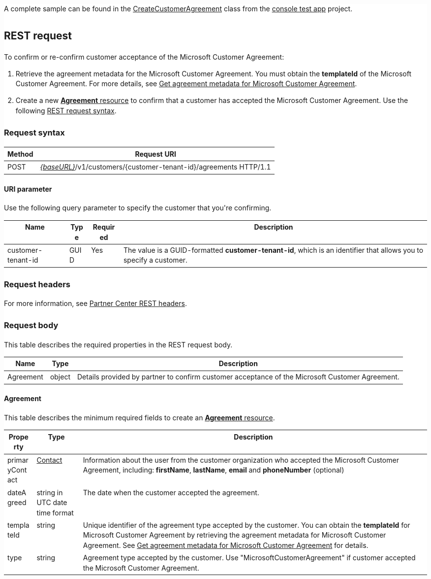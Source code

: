 A complete sample can be found in the [CreateCustomerAgreement](https://github.com/PartnerCenterSamples/Partner-Center-SDK-Samples/blob/master/Source/Partner%20Center%20SDK%20Samples/Agreements/CreateCustomerAgreement.cs) class from the [console test app](https://github.com/PartnerCenterSamples/Partner-Center-SDK-Samples) project.

## REST request

To confirm or re-confirm customer acceptance of the Microsoft Customer Agreement:

1. Retrieve the agreement metadata for the Microsoft Customer Agreement. You must obtain the **templateId** of the Microsoft Customer Agreement. For more details, see [Get agreement metadata for Microsoft Customer Agreement](get-customer-agreement-metadata.md).

2. Create a new [**Agreement** resource](agreement-resources.md) to confirm that a customer has accepted the Microsoft Customer Agreement. Use the following [REST request syntax](#request-syntax).

### Request syntax

| Method | Request URI                                                                                        |
|--------|----------------------------------------------------------------------------------------------------|
| POST   | [*\{baseURL\}*](partner-center-rest-urls.md)/v1/customers/{customer-tenant-id}/agreements HTTP/1.1 |

#### URI parameter

Use the following query parameter to specify the customer that you're confirming.

| Name               | Type | Required | Description                                                                                 |
|--------------------|------|----------|---------------------------------------------------------------------------------------------|
| customer-tenant-id | GUID | Yes | The value is a GUID-formatted **customer-tenant-id**, which is an identifier that allows you to specify a customer. |

### Request headers

For more information, see [Partner Center REST headers](headers.md).

### Request body

This table describes the required properties in the REST request body.

| Name      | Type   | Description                                                                                  |
|-----------|--------|----------------------------------------------------------------------------------------------|
| Agreement | object | Details provided by partner to confirm customer acceptance of the Microsoft Customer Agreement. |

#### Agreement

This table describes the minimum required fields to create an [**Agreement** resource](agreement-resources.md).

| Property       | Type   | Description                              |
|----------------|--------|------------------------------------------|
| primaryContact | [Contact](./utility-resources.md#contact) | Information about the user from the customer organization who accepted the Microsoft Customer Agreement, including:  **firstName**, **lastName**, **email** and **phoneNumber** (optional) |
| dateAgreed     | string in UTC date time format |The date when the customer accepted the agreement. |
| templateId     | string | Unique identifier of the agreement type accepted by the customer. You can obtain the **templateId** for Microsoft Customer Agreement by retrieving the agreement metadata for Microsoft Customer Agreement. See [Get agreement metadata for Microsoft Customer Agreement](./get-customer-agreement-metadata.md) for details. |
| type           | string | Agreement type accepted by the customer. Use "MicrosoftCustomerAgreement" if customer accepted the Microsoft Customer Agreement. |
